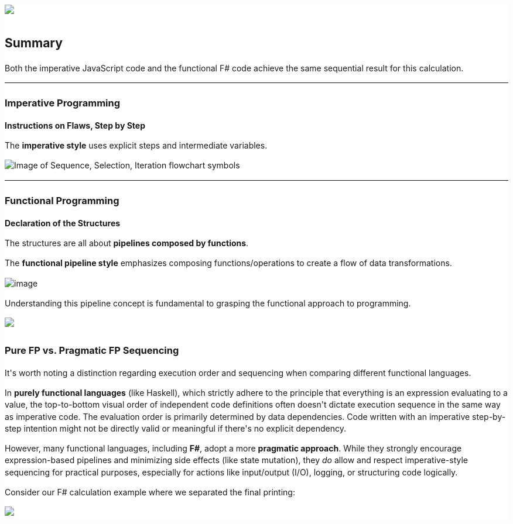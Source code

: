 <img width="100%" src="https://raw.githubusercontent.com/ken-okabe/web-images/main/notefooter.svg">

## Summary

Both the imperative JavaScript code and the functional F# code achieve the same sequential result for this calculation.

---

### Imperative Programming

**Instructions on Flaws, Step by Step**

The **imperative style** uses explicit steps and intermediate variables.


![Image of Sequence, Selection, Iteration flowchart symbols](https://raw.githubusercontent.com/ken-okabe/web-images5/main/img_1744474477850.png)

----------

### Functional Programming

**Declaration of the Structures**

The structures are all about **pipelines composed by functions**.

The **functional pipeline style** emphasizes composing functions/operations to create a flow of data transformations.

![image](https://raw.githubusercontent.com/ken-okabe/web-images5/main/img_1744496636340.png)

Understanding this pipeline concept is fundamental to grasping the functional approach to programming.

<img width="100%" src="https://raw.githubusercontent.com/ken-okabe/web-images/main/note.svg">

### Pure FP vs. Pragmatic FP Sequencing

It's worth noting a distinction regarding execution order and sequencing when comparing different functional languages.

In **purely functional languages** (like Haskell), which strictly adhere to the principle that everything is an expression evaluating to a value, the top-to-bottom visual order of independent code definitions often doesn't dictate execution sequence in the same way as imperative code. The evaluation order is primarily determined by data dependencies. Code written with an imperative step-by-step intention might not be directly valid or meaningful if there's no explicit dependency.

However, many functional languages, including **F#**, adopt a more **pragmatic approach**. While they strongly encourage expression-based pipelines and minimizing side effects (like state mutation), they _do_ allow and respect imperative-style sequencing for practical purposes, especially for actions like input/output (I/O), logging, or structuring code logically.

Consider our F# calculation example where we separated the final printing:

<img width="100%" src="https://raw.githubusercontent.com/ken-okabe/web-images/main/fsharp.svg">
